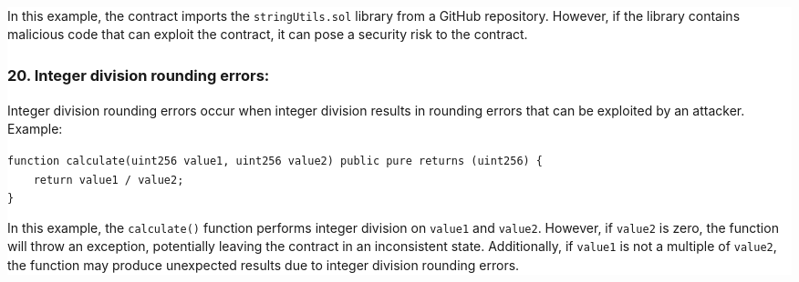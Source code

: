 In this example, the contract imports the `stringUtils.sol` library from a GitHub repository. However, if the library contains malicious code that can exploit the contract, it can pose a security risk to the contract.

### 20. Integer division rounding errors:

Integer division rounding errors occur when integer division results in rounding errors that can be exploited by an attacker. Example:

```solidity
function calculate(uint256 value1, uint256 value2) public pure returns (uint256) {
    return value1 / value2;
}
```

In this example, the `calculate()` function performs integer division on `value1` and `value2`. However, if `value2` is zero, the function will throw an exception, potentially leaving the contract in an inconsistent state. Additionally, if `value1` is not a multiple of `value2`, the function may produce unexpected results due to integer division rounding errors.
